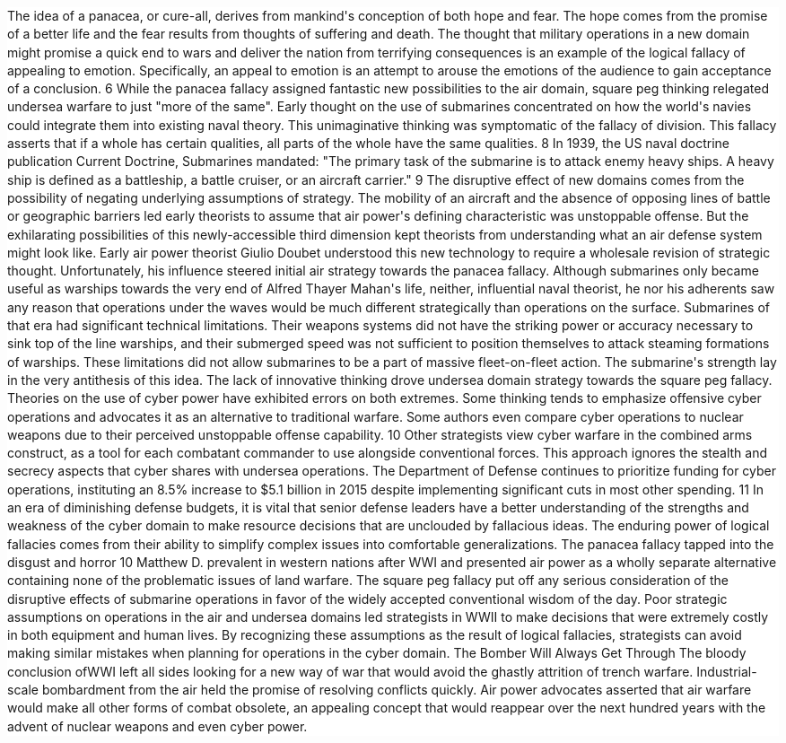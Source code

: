 The idea of a panacea, or cure-all, derives from mankind's conception of both hope and fear. The hope comes from the promise of a better life and the fear results from thoughts of suffering and death. The thought that military operations in a new domain might promise a quick end to wars and deliver the nation from terrifying consequences is an example of the logical fallacy of appealing to emotion. Specifically, an appeal to emotion is an attempt to arouse the emotions of the audience to gain acceptance of a conclusion. 
6
While the panacea fallacy assigned fantastic new possibilities to the air domain, square peg thinking relegated undersea warfare to just "more of the same". Early thought on the use of submarines concentrated on how the world's navies could integrate them into existing naval theory. This unimaginative thinking was symptomatic of the fallacy of division. This fallacy asserts that if a whole has certain qualities, all parts of the whole have the same qualities. 
8
In 1939, the US naval doctrine publication Current Doctrine, Submarines mandated: "The primary task of the submarine is to attack enemy heavy ships. A heavy ship is defined as a battleship, a battle cruiser, or an aircraft carrier."
9
The disruptive effect of new domains comes from the possibility of negating underlying assumptions of strategy. The mobility of an aircraft and the absence of opposing lines of battle or geographic barriers led early theorists to assume that air power's defining characteristic was unstoppable offense. But the exhilarating possibilities of this newly-accessible third dimension kept theorists from understanding what an air defense system might look like. Early air power theorist Giulio Doubet understood this new technology to require a wholesale revision of strategic thought. Unfortunately, his influence steered initial air strategy towards the panacea fallacy.
Although submarines only became useful as warships towards the very end of Alfred Thayer Mahan's life, neither, influential naval theorist, he nor his adherents saw any reason that operations under the waves would be much different strategically than operations on the surface. Submarines of that era had significant technical limitations. Their weapons systems did not have the striking power or accuracy necessary to sink top of the line warships, and their submerged speed was not sufficient to position themselves to attack steaming formations of warships. These limitations did not allow submarines to be a part of massive fleet-on-fleet action. The submarine's strength lay in the very antithesis of this idea. The lack of innovative thinking drove undersea domain strategy towards the square peg fallacy.
Theories on the use of cyber power have exhibited errors on both extremes. Some thinking tends to emphasize offensive cyber operations and advocates it as an alternative to traditional warfare. Some authors even compare cyber operations to nuclear weapons due to their perceived unstoppable offense capability. 10 Other strategists view cyber warfare in the combined arms construct, as a tool for each combatant commander to use alongside conventional forces. This approach ignores the stealth and secrecy aspects that cyber shares with undersea operations. The Department of Defense continues to prioritize funding for cyber operations, instituting an 8.5% increase to $5.1 billion in 2015 despite implementing significant cuts in most other spending. 11 In an era of diminishing defense budgets, it is vital that senior defense leaders have a better understanding of the strengths and weakness of the cyber domain to make resource decisions that are unclouded by fallacious ideas.
The enduring power of logical fallacies comes from their ability to simplify complex issues into comfortable generalizations. The panacea fallacy tapped into the disgust and horror 10 Matthew D. prevalent in western nations after WWI and presented air power as a wholly separate alternative containing none of the problematic issues of land warfare. The square peg fallacy put off any serious consideration of the disruptive effects of submarine operations in favor of the widely accepted conventional wisdom of the day. Poor strategic assumptions on operations in the air and undersea domains led strategists in WWII to make decisions that were extremely costly in both equipment and human lives. By recognizing these assumptions as the result of logical fallacies, strategists can avoid making similar mistakes when planning for operations in the cyber domain. The Bomber Will Always Get Through
The bloody conclusion ofWWI left all sides looking for a new way of war that would avoid the ghastly attrition of trench warfare. Industrial-scale bombardment from the air held the promise of resolving conflicts quickly. Air power advocates asserted that air warfare would make all other forms of combat obsolete, an appealing concept that would reappear over the next hundred years with the advent of nuclear weapons and even cyber power.
